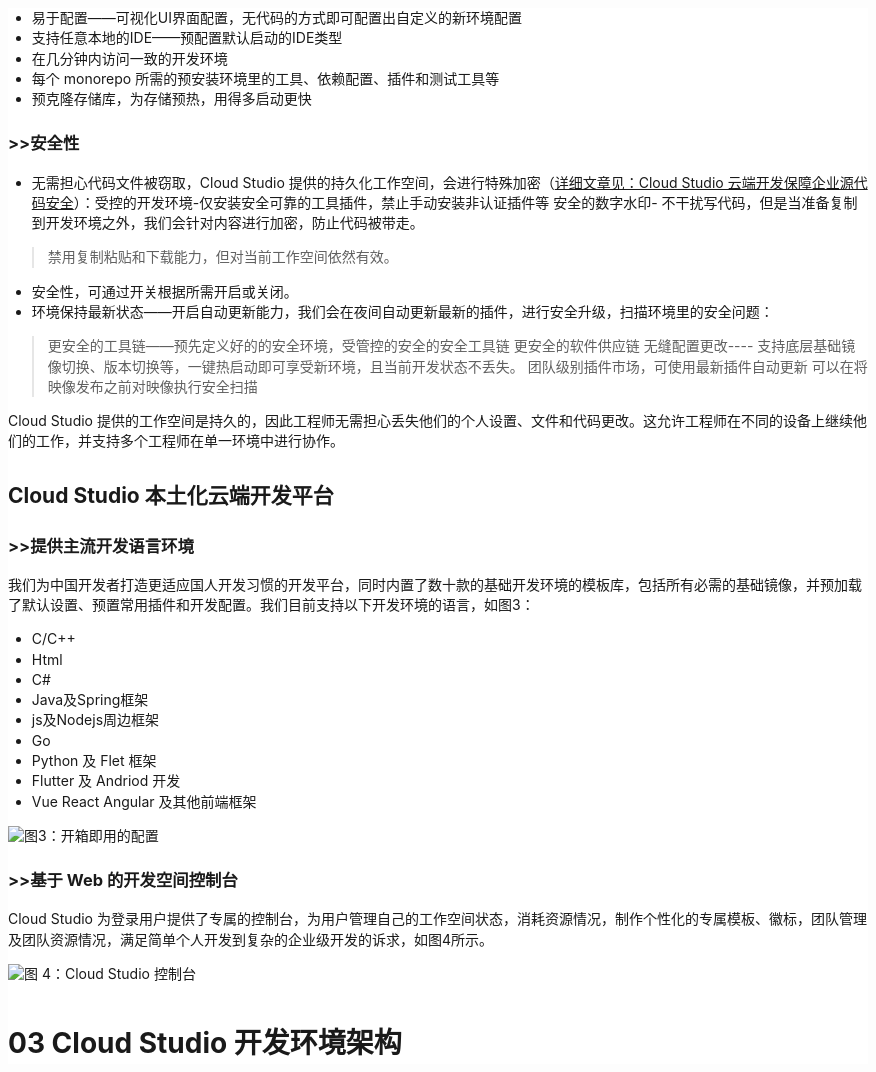 - 易于配置——可视化UI界面配置，无代码的方式即可配置出自定义的新环境配置
- 支持任意本地的IDE——预配置默认启动的IDE类型
- 在几分钟内访问一致的开发环境
- 每个 monorepo 所需的预安装环境里的工具、依赖配置、插件和测试工具等
- 预克隆存储库，为存储预热，用得多启动更快

### **>>安全性**

- 无需担心代码文件被窃取，Cloud Studio 提供的持久化工作空间，会进行特殊加密（[详细文章见：Cloud Studio 云端开发保障企业源代码安全](https://cloudstudio.net/blog/security)）：受控的开发环境-仅安装安全可靠的工具插件，禁止手动安装非认证插件等
安全的数字水印- 不干扰写代码，但是当准备复制到开发环境之外，我们会针对内容进行加密，防止代码被带走。

> 禁用复制粘贴和下载能力，但对当前工作空间依然有效。

- 安全性，可通过开关根据所需开启或关闭。
- 环境保持最新状态——开启自动更新能力，我们会在夜间自动更新最新的插件，进行安全升级，扫描环境里的安全问题：

> 更安全的工具链——预先定义好的的安全环境，受管控的安全的安全工具链
> 更安全的软件供应链
> 无缝配置更改---- 支持底层基础镜像切换、版本切换等，一键热启动即可享受新环境，且当前开发状态不丢失。
> 团队级别插件市场，可使用最新插件自动更新
> 可以在将映像发布之前对映像执行安全扫描

Cloud Studio 提供的工作空间是持久的，因此工程师无需担心丢失他们的个人设置、文件和代码更改。这允许工程师在不同的设备上继续他们的工作，并支持多个工程师在单一环境中进行协作。

## **Cloud Studio 本土化云端开发平台**

### **>>提供主流开发语言环境**

我们为中国开发者打造更适应国人开发习惯的开发平台，同时内置了数十款的基础开发环境的模板库，包括所有必需的基础镜像，并预加载了默认设置、预置常用插件和开发配置。我们目前支持以下开发环境的语言，如图3：

- C/C++
- Html
- C#
- Java及Spring框架
- js及Nodejs周边框架
- Go
- Python 及 Flet 框架
- Flutter 及 Andriod 开发
- Vue React Angular 及其他前端框架

![图3：开箱即用的配置](https://help-assets-1257242599.cos.ap-shanghai.myqcloud.com/enterprise/2023/11/4.jpg)

### **>>基于 Web 的开发空间控制台**

Cloud Studio 为登录用户提供了专属的控制台，为用户管理自己的工作空间状态，消耗资源情况，制作个性化的专属模板、徽标，团队管理及团队资源情况，满足简单个人开发到复杂的企业级开发的诉求，如图4所示。

![图 4：Cloud Studio 控制台](https://help-assets-1257242599.cos.ap-shanghai.myqcloud.com/enterprise/2023/11/5.jpg)

# **03 Cloud Studio 开发环境架构**

